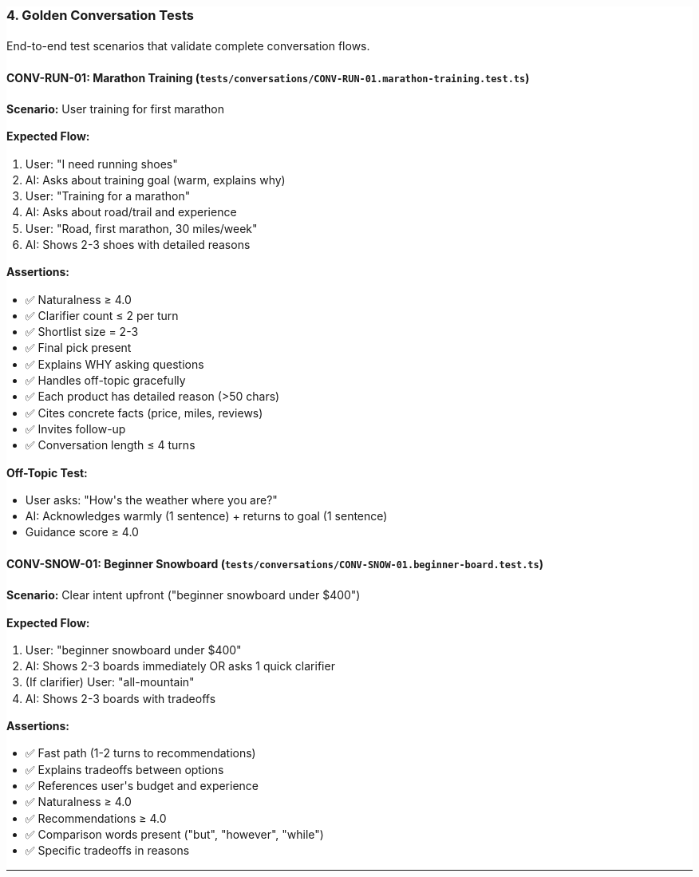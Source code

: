 
### 4. **Golden Conversation Tests**

End-to-end test scenarios that validate complete conversation flows.

#### **CONV-RUN-01: Marathon Training** (`tests/conversations/CONV-RUN-01.marathon-training.test.ts`)

**Scenario:** User training for first marathon

**Expected Flow:**
1. User: "I need running shoes"
2. AI: Asks about training goal (warm, explains why)
3. User: "Training for a marathon"
4. AI: Asks about road/trail and experience
5. User: "Road, first marathon, 30 miles/week"
6. AI: Shows 2-3 shoes with detailed reasons

**Assertions:**
- ✅ Naturalness ≥ 4.0
- ✅ Clarifier count ≤ 2 per turn
- ✅ Shortlist size = 2-3
- ✅ Final pick present
- ✅ Explains WHY asking questions
- ✅ Handles off-topic gracefully
- ✅ Each product has detailed reason (>50 chars)
- ✅ Cites concrete facts (price, miles, reviews)
- ✅ Invites follow-up
- ✅ Conversation length ≤ 4 turns

**Off-Topic Test:**
- User asks: "How's the weather where you are?"
- AI: Acknowledges warmly (1 sentence) + returns to goal (1 sentence)
- Guidance score ≥ 4.0

#### **CONV-SNOW-01: Beginner Snowboard** (`tests/conversations/CONV-SNOW-01.beginner-board.test.ts`)

**Scenario:** Clear intent upfront ("beginner snowboard under $400")

**Expected Flow:**
1. User: "beginner snowboard under $400"
2. AI: Shows 2-3 boards immediately OR asks 1 quick clarifier
3. (If clarifier) User: "all-mountain"
4. AI: Shows 2-3 boards with tradeoffs

**Assertions:**
- ✅ Fast path (1-2 turns to recommendations)
- ✅ Explains tradeoffs between options
- ✅ References user's budget and experience
- ✅ Naturalness ≥ 4.0
- ✅ Recommendations ≥ 4.0
- ✅ Comparison words present ("but", "however", "while")
- ✅ Specific tradeoffs in reasons

---